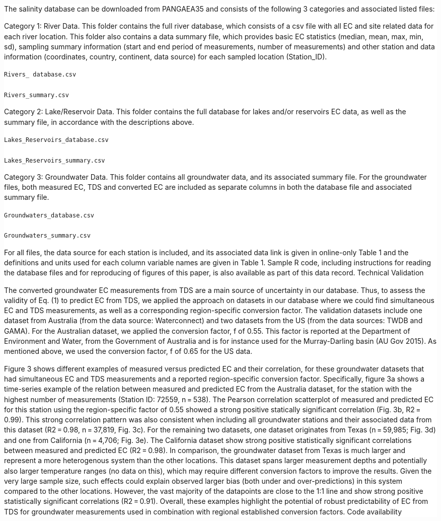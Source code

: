 The salinity database can be downloaded from PANGAEA35 and consists of the following 3 categories and associated listed files:

Category 1: River Data. This folder contains the full river database, which consists of a csv file with all EC and site related data for each river location. This folder also contains a data summary file, which provides basic EC statistics (median, mean, max, min, sd), sampling summary information (start and end period of measurements, number of measurements) and other station and data information (coordinates, country, continent, data source) for each sampled location (Station_ID).

    Rivers_ database.csv

    Rivers_summary.csv

Category 2: Lake/Reservoir Data. This folder contains the full database for lakes and/or reservoirs EC data, as well as the summary file, in accordance with the descriptions above.

    Lakes_Reservoirs_database.csv

    Lakes_Reservoirs_summary.csv

Category 3: Groundwater Data. This folder contains all groundwater data, and its associated summary file. For the groundwater files, both measured EC, TDS and converted EC are included as separate columns in both the database file and associated summary file.

    Groundwaters_database.csv

    Groundwaters_summary.csv

For all files, the data source for each station is included, and its associated data link is given in online-only Table 1 and the definitions and units used for each column variable names are given in Table 1. Sample R code, including instructions for reading the database files and for reproducing of figures of this paper, is also available as part of this data record.
Technical Validation

The converted groundwater EC measurements from TDS are a main source of uncertainty in our database. Thus, to assess the validity of Eq. (1) to predict EC from TDS, we applied the approach on datasets in our database where we could find simultaneous EC and TDS measurements, as well as a corresponding region-specific conversion factor. The validation datasets include one dataset from Australia (from the data source: Waterconnect) and two datasets from the US (from the data sources: TWDB and GAMA). For the Australian dataset, we applied the conversion factor, f of 0.55. This factor is reported at the Department of Environment and Water, from the Government of Australia and is for instance used for the Murray-Darling basin (AU Gov 2015). As mentioned above, we used the conversion factor, f of 0.65 for the US data.

Figure 3 shows different examples of measured versus predicted EC and their correlation, for these groundwater datasets that had simultaneous EC and TDS measurements and a reported region-specific conversion factor. Specifically, figure 3a shows a time-series example of the relation between measured and predicted EC from the Australia dataset, for the station with the highest number of measurements (Station ID: 72559, n = 538). The Pearson correlation scatterplot of measured and predicted EC for this station using the region-specific factor of 0.55 showed a strong positive statically significant correlation (Fig. 3b, R2 = 0.99). This strong correlation pattern was also consistent when including all groundwater stations and their associated data from this dataset (R2 = 0.98, n = 37,819, Fig. 3c). For the remaining two datasets, one dataset originates from Texas (n = 59,985; Fig. 3d) and one from California (n = 4,706; Fig. 3e). The California dataset show strong positive statistically significant correlations between measured and predicted EC (R2 = 0.98). In comparison, the groundwater dataset from Texas is much larger and represent a more heterogenous system than the other locations. This dataset spans larger measurement depths and potentially also larger temperature ranges (no data on this), which may require different conversion factors to improve the results. Given the very large sample size, such effects could explain observed larger bias (both under and over-predictions) in this system compared to the other locations. However, the vast majority of the datapoints are close to the 1:1 line and show strong positive statistically significant correlations (R2 = 0.91). Overall, these examples highlight the potential of robust predictability of EC from TDS for groundwater measurements used in combination with regional established conversion factors.
Code availability
